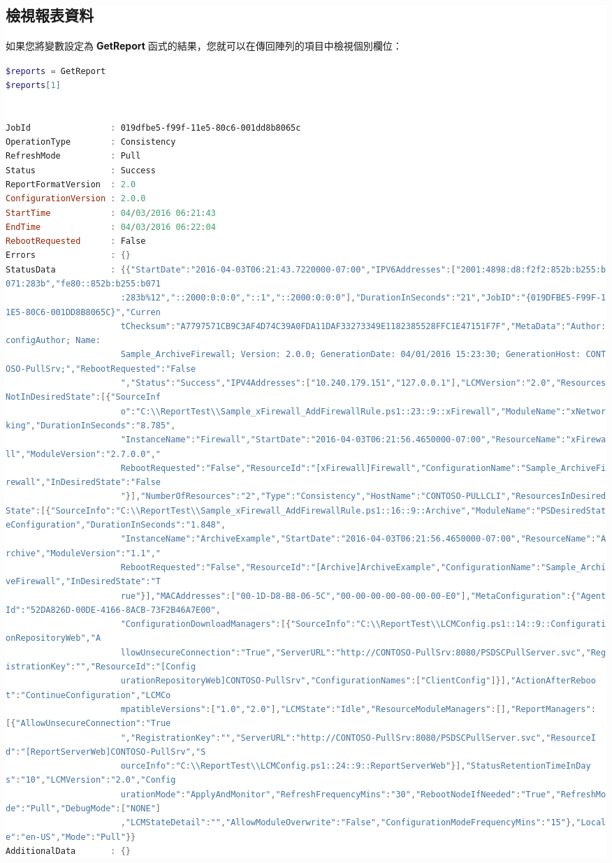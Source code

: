## 檢視報表資料

如果您將變數設定為 **GetReport** 函式的結果，您就可以在傳回陣列的項目中檢視個別欄位：

```powershell
$reports = GetReport
$reports[1]


JobId                : 019dfbe5-f99f-11e5-80c6-001dd8b8065c
OperationType        : Consistency
RefreshMode          : Pull
Status               : Success
ReportFormatVersion  : 2.0
ConfigurationVersion : 2.0.0
StartTime            : 04/03/2016 06:21:43
EndTime              : 04/03/2016 06:22:04
RebootRequested      : False
Errors               : {}
StatusData           : {{"StartDate":"2016-04-03T06:21:43.7220000-07:00","IPV6Addresses":["2001:4898:d8:f2f2:852b:b255:b071:283b","fe80::852b:b255:b071
                       :283b%12","::2000:0:0:0","::1","::2000:0:0:0"],"DurationInSeconds":"21","JobID":"{019DFBE5-F99F-11E5-80C6-001DD8B8065C}","Curren
                       tChecksum":"A7797571CB9C3AF4D74C39A0FDA11DAF33273349E1182385528FFC1E47151F7F","MetaData":"Author: configAuthor; Name: 
                       Sample_ArchiveFirewall; Version: 2.0.0; GenerationDate: 04/01/2016 15:23:30; GenerationHost: CONTOSO-PullSrv;","RebootRequested":"False
                       ","Status":"Success","IPV4Addresses":["10.240.179.151","127.0.0.1"],"LCMVersion":"2.0","ResourcesNotInDesiredState":[{"SourceInf
                       o":"C:\\ReportTest\\Sample_xFirewall_AddFirewallRule.ps1::23::9::xFirewall","ModuleName":"xNetworking","DurationInSeconds":"8.785",
                       "InstanceName":"Firewall","StartDate":"2016-04-03T06:21:56.4650000-07:00","ResourceName":"xFirewall","ModuleVersion":"2.7.0.0","
                       RebootRequested":"False","ResourceId":"[xFirewall]Firewall","ConfigurationName":"Sample_ArchiveFirewall","InDesiredState":"False
                       "}],"NumberOfResources":"2","Type":"Consistency","HostName":"CONTOSO-PULLCLI","ResourcesInDesiredState":[{"SourceInfo":"C:\\ReportTest\\Sample_xFirewall_AddFirewallRule.ps1::16::9::Archive","ModuleName":"PSDesiredStateConfiguration","DurationInSeconds":"1.848",
                       "InstanceName":"ArchiveExample","StartDate":"2016-04-03T06:21:56.4650000-07:00","ResourceName":"Archive","ModuleVersion":"1.1","
                       RebootRequested":"False","ResourceId":"[Archive]ArchiveExample","ConfigurationName":"Sample_ArchiveFirewall","InDesiredState":"T
                       rue"}],"MACAddresses":["00-1D-D8-B8-06-5C","00-00-00-00-00-00-00-E0"],"MetaConfiguration":{"AgentId":"52DA826D-00DE-4166-8ACB-73F2B46A7E00",
                       "ConfigurationDownloadManagers":[{"SourceInfo":"C:\\ReportTest\\LCMConfig.ps1::14::9::ConfigurationRepositoryWeb","A
                       llowUnsecureConnection":"True","ServerURL":"http://CONTOSO-PullSrv:8080/PSDSCPullServer.svc","RegistrationKey":"","ResourceId":"[Config
                       urationRepositoryWeb]CONTOSO-PullSrv","ConfigurationNames":["ClientConfig"]}],"ActionAfterReboot":"ContinueConfiguration","LCMCo
                       mpatibleVersions":["1.0","2.0"],"LCMState":"Idle","ResourceModuleManagers":[],"ReportManagers":[{"AllowUnsecureConnection":"True
                       ","RegistrationKey":"","ServerURL":"http://CONTOSO-PullSrv:8080/PSDSCPullServer.svc","ResourceId":"[ReportServerWeb]CONTOSO-PullSrv","S
                       ourceInfo":"C:\\ReportTest\\LCMConfig.ps1::24::9::ReportServerWeb"}],"StatusRetentionTimeInDays":"10","LCMVersion":"2.0","Config
                       urationMode":"ApplyAndMonitor","RefreshFrequencyMins":"30","RebootNodeIfNeeded":"True","RefreshMode":"Pull","DebugMode":["NONE"]
                       ,"LCMStateDetail":"","AllowModuleOverwrite":"False","ConfigurationModeFrequencyMins":"15"},"Locale":"en-US","Mode":"Pull"}}
AdditionalData       : {}
```
